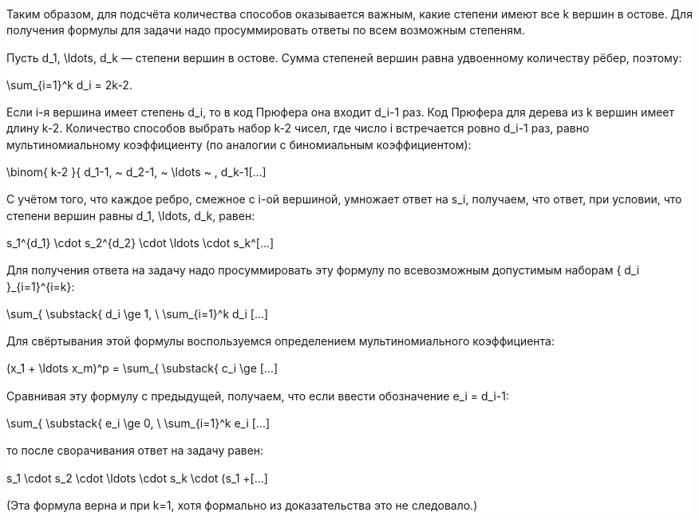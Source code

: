 Таким образом, для подсчёта количества способов оказывается важным, какие степени имеют все k вершин в остове. Для получения формулы для задачи надо просуммировать ответы по всем возможным степеням.

Пусть d_1, \ldots, d_k — степени вершин в остове. Сумма степеней вершин равна удвоенному количеству рёбер, поэтому:

 \sum_{i=1}^k d_i = 2k-2. 

Если i-я вершина имеет степень d_i, то в код Прюфера она входит d_i-1 раз. Код Прюфера для дерева из k вершин имеет длину k-2. Количество способов выбрать набор k-2 чисел, где число i встречается ровно d_i-1 раз, равно мультиномиальному коэффициенту (по аналогии с биномиальным коэффициентом):

 \binom{ k-2 }{ d_1-1, ~ d_2-1, ~ \ldots ~ , d_k-1[...]

С учётом того, что каждое ребро, смежное с i-ой вершиной, умножает ответ на s_i, получаем, что ответ, при условии, что степени вершин равны d_1, \ldots, d_k, равен:

 s_1^{d_1} \cdot s_2^{d_2} \cdot \ldots \cdot s_k^[...]

Для получения ответа на задачу надо просуммировать эту формулу по всевозможным допустимым наборам \{ d_i \}_{i=1}^{i=k}:

 \sum_{ \substack{ d_i \ge 1, \\ \sum_{i=1}^k d_i [...]

Для свёртывания этой формулы воспользуемся определением мультиномиального коэффициента:

 (x_1 + \ldots x_m)^p = \sum_{ \substack{ c_i \ge [...]

Сравнивая эту формулу с предыдущей, получаем, что если ввести обозначение e_i = d_i-1:

 \sum_{ \substack{ e_i \ge 0, \\ \sum_{i=1}^k e_i [...]

то после сворачивания ответ на задачу равен:

 s_1 \cdot s_2 \cdot \ldots \cdot s_k \cdot (s_1 +[...]

(Эта формула верна и при k=1, хотя формально из доказательства это не следовало.)

